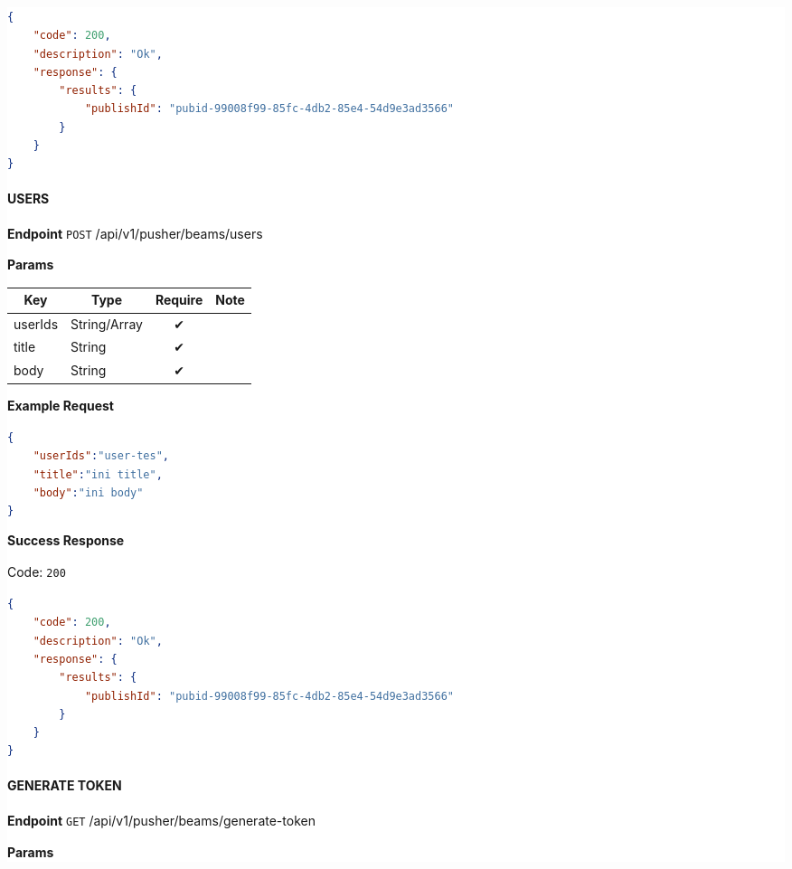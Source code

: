 ```json
{
    "code": 200,
    "description": "Ok",
    "response": {
        "results": {
            "publishId": "pubid-99008f99-85fc-4db2-85e4-54d9e3ad3566"
        }
    }
}
```

#### USERS

**Endpoint**  `POST` /api/v1/pusher/beams/users

**Params**

| Key     | Type         | Require | Note |
| ------- | ------------ | :-----: | ---- |
| userIds | String/Array |    ✔    |      |
| title   | String       |    ✔    |      |
| body    | String       |    ✔    |      |

**Example Request**

```json
{
	"userIds":"user-tes",
	"title":"ini title",
	"body":"ini body"
}
```

**Success Response**

Code: `200`

```json
{
    "code": 200,
    "description": "Ok",
    "response": {
        "results": {
            "publishId": "pubid-99008f99-85fc-4db2-85e4-54d9e3ad3566"
        }
    }
}
```

#### GENERATE TOKEN

**Endpoint**  `GET` /api/v1/pusher/beams/generate-token

**Params**
